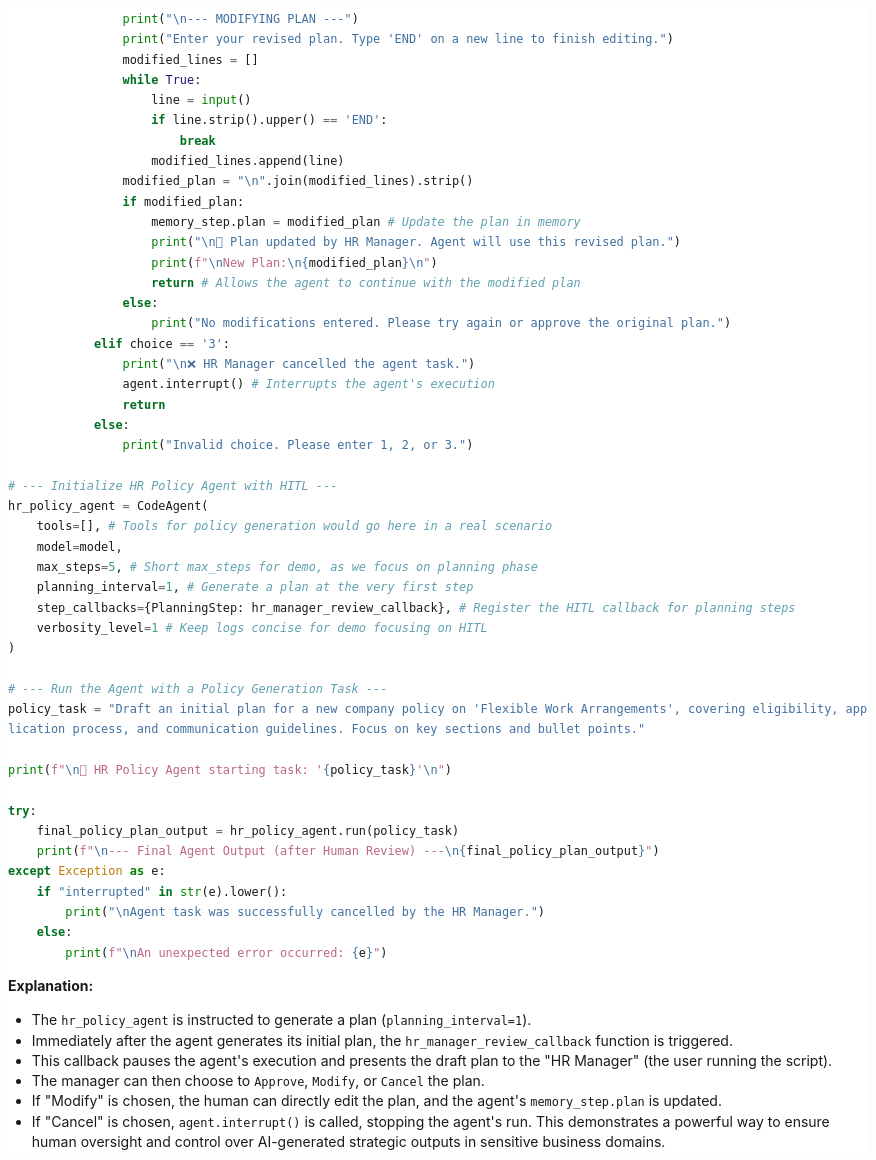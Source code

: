 ```python
                print("\n--- MODIFYING PLAN ---")
                print("Enter your revised plan. Type 'END' on a new line to finish editing.")
                modified_lines = []
                while True:
                    line = input()
                    if line.strip().upper() == 'END':
                        break
                    modified_lines.append(line)
                modified_plan = "\n".join(modified_lines).strip()
                if modified_plan:
                    memory_step.plan = modified_plan # Update the plan in memory
                    print("\n📝 Plan updated by HR Manager. Agent will use this revised plan.")
                    print(f"\nNew Plan:\n{modified_plan}\n")
                    return # Allows the agent to continue with the modified plan
                else:
                    print("No modifications entered. Please try again or approve the original plan.")
            elif choice == '3':
                print("\n❌ HR Manager cancelled the agent task.")
                agent.interrupt() # Interrupts the agent's execution
                return
            else:
                print("Invalid choice. Please enter 1, 2, or 3.")

# --- Initialize HR Policy Agent with HITL ---
hr_policy_agent = CodeAgent(
    tools=[], # Tools for policy generation would go here in a real scenario
    model=model,
    max_steps=5, # Short max_steps for demo, as we focus on planning phase
    planning_interval=1, # Generate a plan at the very first step
    step_callbacks={PlanningStep: hr_manager_review_callback}, # Register the HITL callback for planning steps
    verbosity_level=1 # Keep logs concise for demo focusing on HITL
)

# --- Run the Agent with a Policy Generation Task ---
policy_task = "Draft an initial plan for a new company policy on 'Flexible Work Arrangements', covering eligibility, application process, and communication guidelines. Focus on key sections and bullet points."

print(f"\n🚀 HR Policy Agent starting task: '{policy_task}'\n")

try:
    final_policy_plan_output = hr_policy_agent.run(policy_task)
    print(f"\n--- Final Agent Output (after Human Review) ---\n{final_policy_plan_output}")
except Exception as e:
    if "interrupted" in str(e).lower():
        print("\nAgent task was successfully cancelled by the HR Manager.")
    else:
        print(f"\nAn unexpected error occurred: {e}")
```
**Explanation:**
*   The `hr_policy_agent` is instructed to generate a plan (`planning_interval=1`).
*   Immediately after the agent generates its initial plan, the `hr_manager_review_callback` function is triggered.
*   This callback pauses the agent's execution and presents the draft plan to the "HR Manager" (the user running the script).
*   The manager can then choose to `Approve`, `Modify`, or `Cancel` the plan.
*   If "Modify" is chosen, the human can directly edit the plan, and the agent's `memory_step.plan` is updated.
*   If "Cancel" is chosen, `agent.interrupt()` is called, stopping the agent's run.
This demonstrates a powerful way to ensure human oversight and control over AI-generated strategic outputs in sensitive business domains.